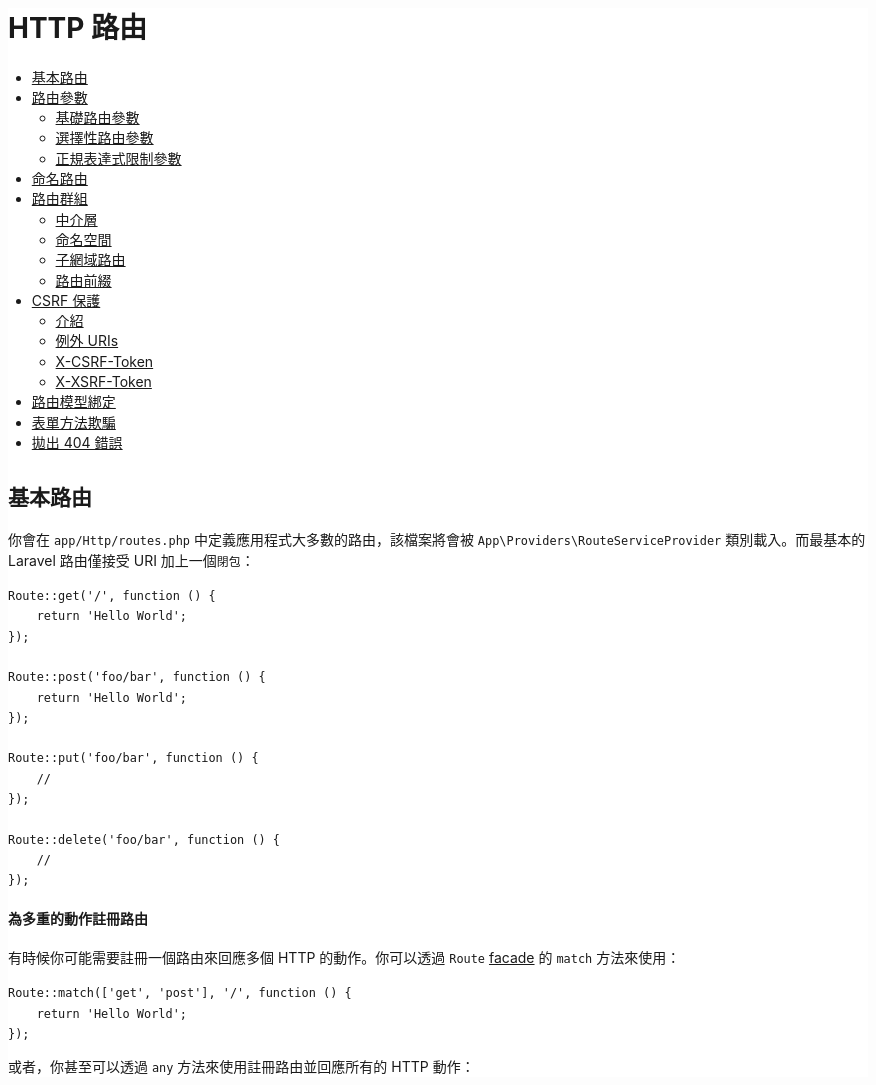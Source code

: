 # HTTP 路由

- [基本路由](#basic-routing)
- [路由參數](#route-parameters)
    - [基礎路由參數](#required-parameters)
    - [選擇性路由參數](#parameters-optional-parameters)
    - [正規表達式限制參數](#parameters-regular-expression-constraints)
- [命名路由](#named-routes)
- [路由群組](#route-groups)
    - [中介層](#route-group-middleware)
    - [命名空間](#route-group-namespaces)
    - [子網域路由](#route-group-sub-domain-routing)
    - [路由前綴](#route-group-prefixes)
- [CSRF 保護](#csrf-protection)
    - [介紹](#csrf-introduction)
    - [例外 URIs](#csrf-excluding-uris)
    - [X-CSRF-Token](#csrf-x-csrf-token)
    - [X-XSRF-Token](#csrf-x-xsrf-token)
- [路由模型綁定](#route-model-binding)
- [表單方法欺騙](#form-method-spoofing)
- [拋出 404 錯誤](#throwing-404-errors)

<a name="basic-routing"></a>
## 基本路由

你會在 `app/Http/routes.php` 中定義應用程式大多數的路由，該檔案將會被 `App\Providers\RouteServiceProvider` 類別載入。而最基本的 Laravel 路由僅接受 URI 加上一個`閉包`：

    Route::get('/', function () {
        return 'Hello World';
    });

    Route::post('foo/bar', function () {
        return 'Hello World';
    });

    Route::put('foo/bar', function () {
        //
    });

    Route::delete('foo/bar', function () {
        //
    });

#### 為多重的動作註冊路由

有時候你可能需要註冊一個路由來回應多個 HTTP 的動作。你可以透過 `Route` [facade](/docs/{{version}}/facades) 的 `match` 方法來使用：

    Route::match(['get', 'post'], '/', function () {
        return 'Hello World';
    });

或者，你甚至可以透過 `any` 方法來使用註冊路由並回應所有的 HTTP 動作：
